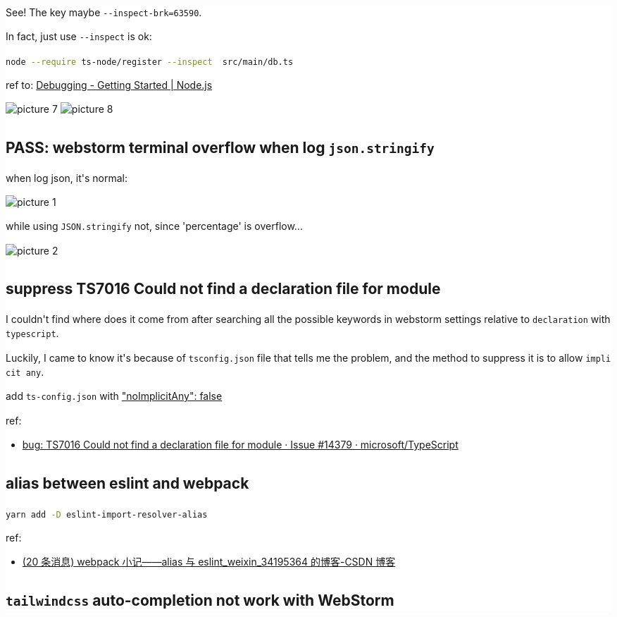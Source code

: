 See! The key maybe `--inspect-brk=63590`.

In fact, just use `--inspect` is ok:

```sh
node --require ts-node/register --inspect  src/main/db.ts
```

ref to: [Debugging - Getting Started | Node.js](https://nodejs.org/en/docs/guides/debugging-getting-started/)

<img alt="picture 7" src="https://mark-vue-oss.oss-cn-hangzhou.aliyuncs.com/webstorm_bugfix-1641398795545-22636d44ff7be2c131c264cf2f20560a209be8ea2f43007ede4acefe0ae18b88.png" />

<img alt="picture 8" src="https://mark-vue-oss.oss-cn-hangzhou.aliyuncs.com/webstorm_bugfix-1641398811138-e7881ac92d6afa1af0cd0c10a43394a23fc53cd61ba801c097175ab1e9e6bd61.png" />

## PASS: webstorm terminal overflow when log `json.stringify`

when log json, it's normal:

<img alt="picture 1" src="https://mark-vue-oss.oss-cn-hangzhou.aliyuncs.com/webstorm_bugfix-1640982063870-04e4dcc77fc53b37f1b29f195f62ab49c31d79decbb955503f4195831bc87e7e.png" width="100%" />

while using `JSON.stringify` not, since 'percentage' is overflow...

<img alt="picture 2" src="https://mark-vue-oss.oss-cn-hangzhou.aliyuncs.com/webstorm_bugfix-1640982122589-2cf56e01719afdcab8dedb67aaec95dc4915eccbad9f2f660057d81160796fee.png" width="100%" />

## suppress TS7016 Could not find a declaration file for module

I couldn't find where does it come from after searching all the possible keywords in webstorm settings relative to `declaration` with `typescript`.

Luckily, I came to know it's because of `tsconfig.json` file that tells me the problem, and the method to suppress it is to allow `implicit any`.

add `ts-config.json` with ["noImplicitAny": false](https://github.com/microsoft/TypeScript/issues/14379#issuecomment-305768525)

ref:

- [bug: TS7016 Could not find a declaration file for module · Issue #14379 · microsoft/TypeScript](https://github.com/microsoft/TypeScript/issues/14379)

## alias between eslint and webpack

```sh
yarn add -D eslint-import-resolver-alias
```

ref:

- [(20 条消息) webpack 小记——alias 与 eslint_weixin_34195364 的博客-CSDN 博客](https://blog.csdn.net/weixin_34195364/article/details/91445085)

## `tailwindcss` auto-completion not work with WebStorm
